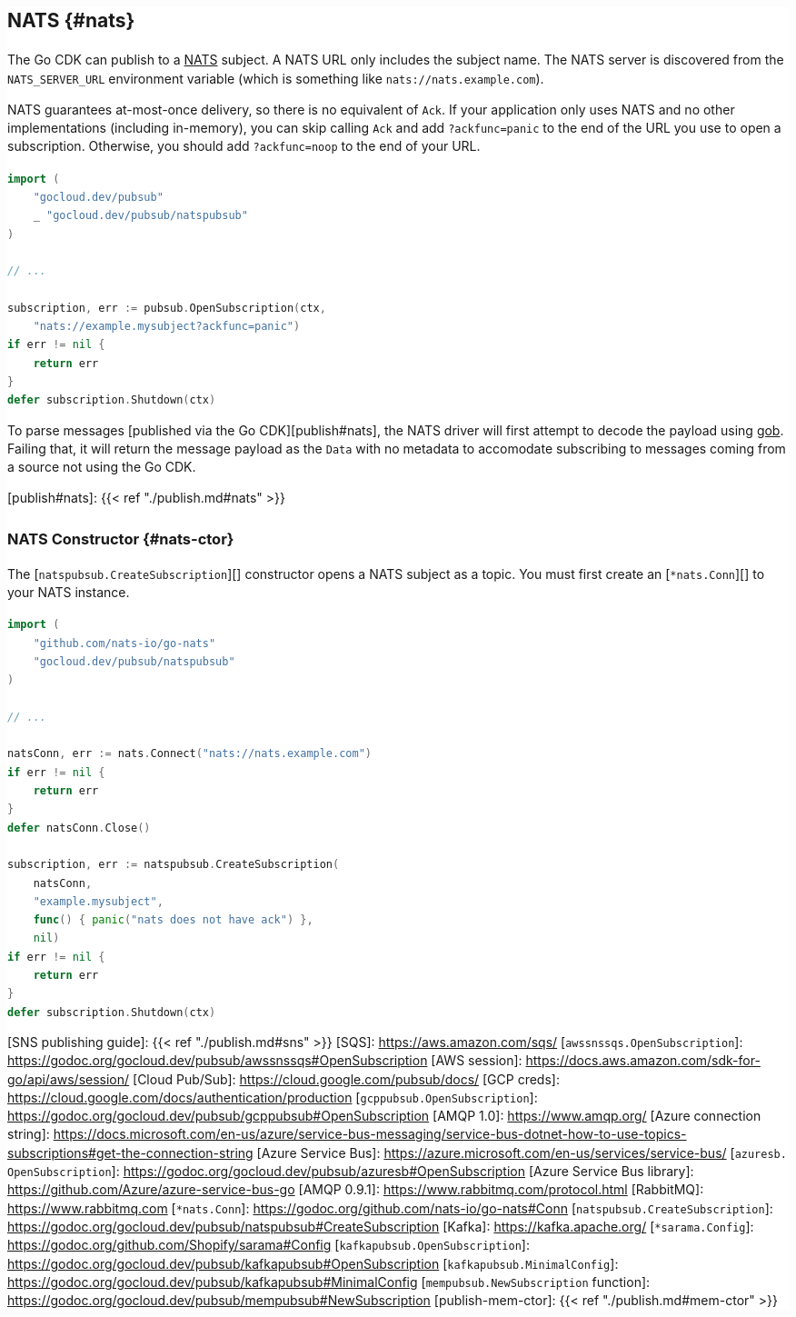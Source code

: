 [`*amqp.Connection`]: https://godoc.org/github.com/streadway/amqp#Connection
[`rabbitpubsub.OpenSubscription`]: https://godoc.org/gocloud.dev/pubsub/rabbitpubsub#OpenSubscription

## NATS {#nats}

The Go CDK can publish to a [NATS][] subject. A NATS URL only includes the
subject name. The NATS server is discovered from the `NATS_SERVER_URL`
environment variable (which is something like `nats://nats.example.com`).

NATS guarantees at-most-once delivery, so there is no equivalent of `Ack`.
If your application only uses NATS and no other implementations (including
in-memory), you can skip calling `Ack` and add `?ackfunc=panic` to the end of
the URL you use to open a subscription. Otherwise, you should add
`?ackfunc=noop` to the end of your URL.

```go
import (
    "gocloud.dev/pubsub"
    _ "gocloud.dev/pubsub/natspubsub"
)

// ...

subscription, err := pubsub.OpenSubscription(ctx,
    "nats://example.mysubject?ackfunc=panic")
if err != nil {
    return err
}
defer subscription.Shutdown(ctx)
```

To parse messages [published via the Go CDK][publish#nats], the NATS driver
will first attempt to decode the payload using [gob][]. Failing that, it will
return the message payload as the `Data` with no metadata to accomodate
subscribing to messages coming from a source not using the Go CDK.

[gob]: https://golang.org/pkg/encoding/gob/
[NATS]: https://nats.io/
[publish#nats]: {{< ref "./publish.md#nats" >}}

### NATS Constructor {#nats-ctor}

The [`natspubsub.CreateSubscription`][] constructor opens a NATS subject as a
topic. You must first create an [`*nats.Conn`][] to your NATS instance.

```go
import (
    "github.com/nats-io/go-nats"
    "gocloud.dev/pubsub/natspubsub"
)

// ...

natsConn, err := nats.Connect("nats://nats.example.com")
if err != nil {
    return err
}
defer natsConn.Close()

subscription, err := natspubsub.CreateSubscription(
    natsConn,
    "example.mysubject",
    func() { panic("nats does not have ack") },
    nil)
if err != nil {
    return err
}
defer subscription.Shutdown(ctx)
```


[`*pubsub.Subscription`]: https://godoc.org/gocloud.dev/pubsub#Subscription
["blank import"]: https://golang.org/doc/effective_go.html#blank_import
[documentation on URLs]: https://godoc.org/gocloud.dev#hdr-URLs
[Base64]: https://en.wikipedia.org/wiki/Base64
[SNS publishing guide]: {{< ref "./publish.md#sns" >}}
[SQS]: https://aws.amazon.com/sqs/
[`awssnssqs.OpenSubscription`]: https://godoc.org/gocloud.dev/pubsub/awssnssqs#OpenSubscription
[AWS session]: https://docs.aws.amazon.com/sdk-for-go/api/aws/session/
[Cloud Pub/Sub]: https://cloud.google.com/pubsub/docs/
[GCP creds]: https://cloud.google.com/docs/authentication/production
[`gcppubsub.OpenSubscription`]: https://godoc.org/gocloud.dev/pubsub/gcppubsub#OpenSubscription
[AMQP 1.0]: https://www.amqp.org/
[Azure connection string]: https://docs.microsoft.com/en-us/azure/service-bus-messaging/service-bus-dotnet-how-to-use-topics-subscriptions#get-the-connection-string
[Azure Service Bus]: https://azure.microsoft.com/en-us/services/service-bus/
[`azuresb.OpenSubscription`]: https://godoc.org/gocloud.dev/pubsub/azuresb#OpenSubscription
[Azure Service Bus library]: https://github.com/Azure/azure-service-bus-go
[AMQP 0.9.1]: https://www.rabbitmq.com/protocol.html
[RabbitMQ]: https://www.rabbitmq.com
[`*nats.Conn`]: https://godoc.org/github.com/nats-io/go-nats#Conn
[`natspubsub.CreateSubscription`]: https://godoc.org/gocloud.dev/pubsub/natspubsub#CreateSubscription
[Kafka]: https://kafka.apache.org/
[`*sarama.Config`]: https://godoc.org/github.com/Shopify/sarama#Config
[`kafkapubsub.OpenSubscription`]: https://godoc.org/gocloud.dev/pubsub/kafkapubsub#OpenSubscription
[`kafkapubsub.MinimalConfig`]: https://godoc.org/gocloud.dev/pubsub/kafkapubsub#MinimalConfig
[`mempubsub.NewSubscription` function]: https://godoc.org/gocloud.dev/pubsub/mempubsub#NewSubscription
[publish-mem-ctor]: {{< ref "./publish.md#mem-ctor" >}}